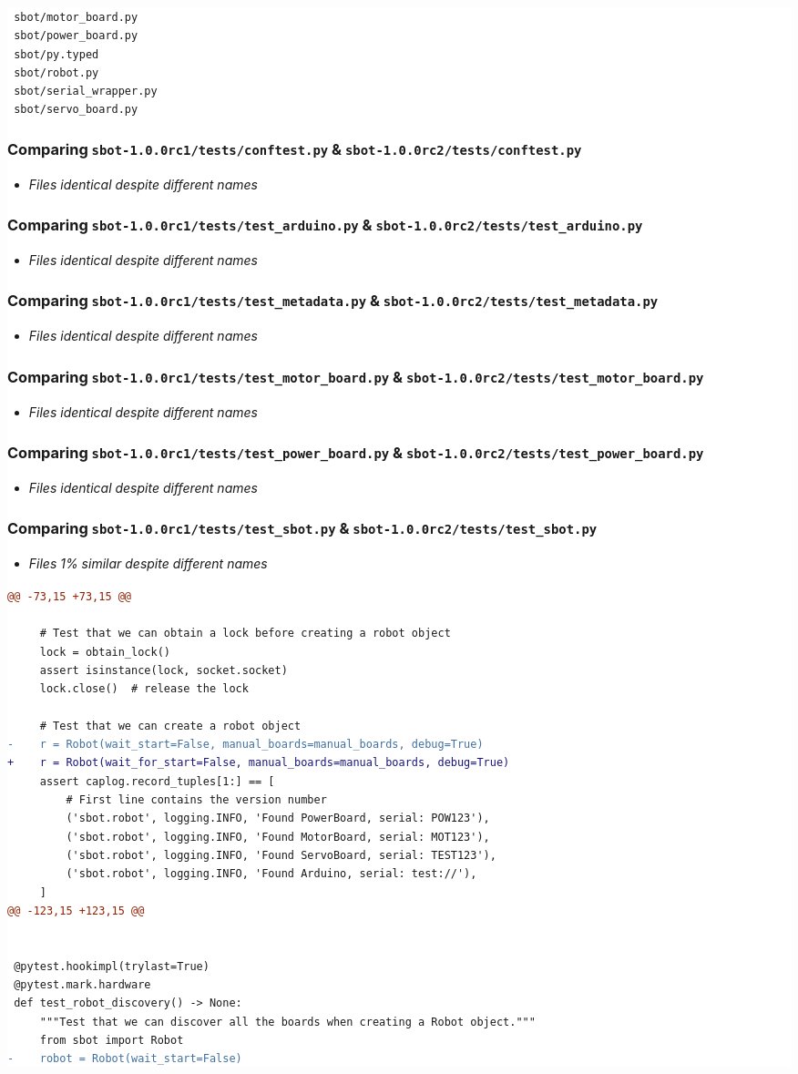 ```
 sbot/motor_board.py
 sbot/power_board.py
 sbot/py.typed
 sbot/robot.py
 sbot/serial_wrapper.py
 sbot/servo_board.py
```

### Comparing `sbot-1.0.0rc1/tests/conftest.py` & `sbot-1.0.0rc2/tests/conftest.py`

 * *Files identical despite different names*

### Comparing `sbot-1.0.0rc1/tests/test_arduino.py` & `sbot-1.0.0rc2/tests/test_arduino.py`

 * *Files identical despite different names*

### Comparing `sbot-1.0.0rc1/tests/test_metadata.py` & `sbot-1.0.0rc2/tests/test_metadata.py`

 * *Files identical despite different names*

### Comparing `sbot-1.0.0rc1/tests/test_motor_board.py` & `sbot-1.0.0rc2/tests/test_motor_board.py`

 * *Files identical despite different names*

### Comparing `sbot-1.0.0rc1/tests/test_power_board.py` & `sbot-1.0.0rc2/tests/test_power_board.py`

 * *Files identical despite different names*

### Comparing `sbot-1.0.0rc1/tests/test_sbot.py` & `sbot-1.0.0rc2/tests/test_sbot.py`

 * *Files 1% similar despite different names*

```diff
@@ -73,15 +73,15 @@
 
     # Test that we can obtain a lock before creating a robot object
     lock = obtain_lock()
     assert isinstance(lock, socket.socket)
     lock.close()  # release the lock
 
     # Test that we can create a robot object
-    r = Robot(wait_start=False, manual_boards=manual_boards, debug=True)
+    r = Robot(wait_for_start=False, manual_boards=manual_boards, debug=True)
     assert caplog.record_tuples[1:] == [
         # First line contains the version number
         ('sbot.robot', logging.INFO, 'Found PowerBoard, serial: POW123'),
         ('sbot.robot', logging.INFO, 'Found MotorBoard, serial: MOT123'),
         ('sbot.robot', logging.INFO, 'Found ServoBoard, serial: TEST123'),
         ('sbot.robot', logging.INFO, 'Found Arduino, serial: test://'),
     ]
@@ -123,15 +123,15 @@
 
 
 @pytest.hookimpl(trylast=True)
 @pytest.mark.hardware
 def test_robot_discovery() -> None:
     """Test that we can discover all the boards when creating a Robot object."""
     from sbot import Robot
-    robot = Robot(wait_start=False)
```